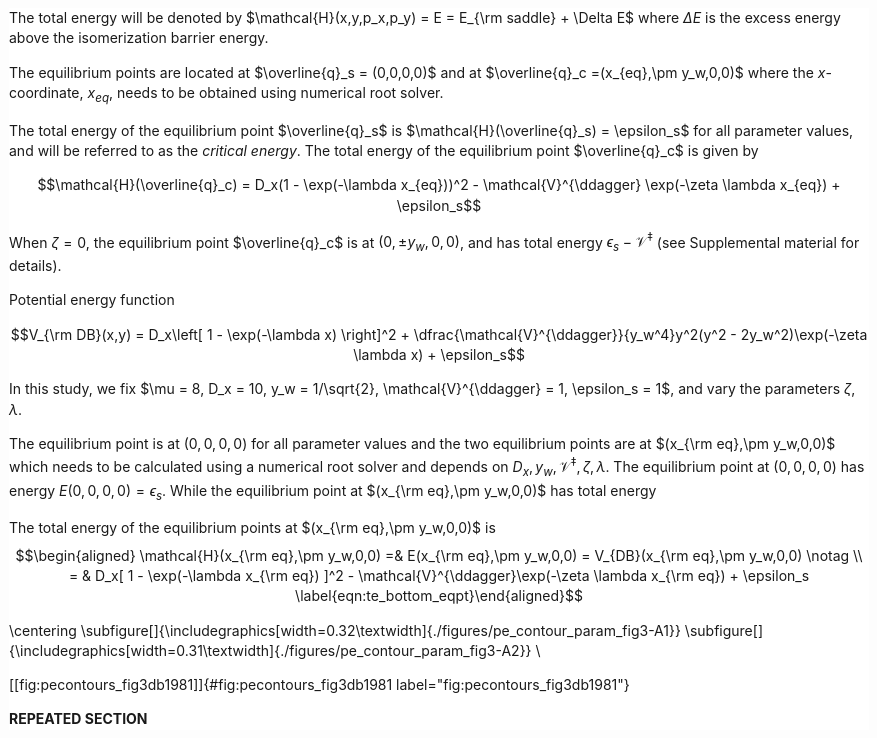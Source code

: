 The total energy will be denoted by
$\mathcal{H}(x,y,p_x,p_y) = E = E_{\rm saddle} + \Delta E$ where
$\Delta E$ is the excess energy above the isomerization barrier energy.

The equilibrium points are located at $\overline{q}_s = (0,0,0,0)$ and
at $\overline{q}_c =(x_{eq},\pm y_w,0,0)$ where the $x$-coordinate,
$x_{eq}$, needs to be obtained using numerical root solver.

The total energy of the equilibrium point $\overline{q}_s$ is
$\mathcal{H}(\overline{q}_s) = \epsilon_s$ for all parameter values, and
will be referred to as the *critical energy*. The total energy of the
equilibrium point $\overline{q}_c$ is given by

$$\mathcal{H}(\overline{q}_c) = D_x(1 - \exp(-\lambda x_{eq}))^2 - \mathcal{V}^{\ddagger} \exp(-\zeta \lambda x_{eq}) + \epsilon_s$$

When $\zeta = 0$, the equilibrium point $\overline{q}_c$ is at
$(0,\pm y_w,0,0)$, and has total energy
$\epsilon_s - \mathcal{V}^{\ddagger}$ (see Supplemental material for
details).

Potential energy function

$$V_{\rm DB}(x,y) = D_x\left[ 1 - \exp(-\lambda x) \right]^2 + \dfrac{\mathcal{V}^{\ddagger}}{y_w^4}y^2(y^2 - 
2y_w^2)\exp(-\zeta \lambda x) + \epsilon_s$$

In this study, we fix $\mu = 8, D_x = 10, y_w = 1/\sqrt{2}, 
\mathcal{V}^{\ddagger} = 1, \epsilon_s = 1$, and vary the parameters
$\zeta, \lambda$.

The equilibrium point is at $(0,0,0,0)$ for all parameter values and the
two equilibrium points are at $(x_{\rm eq},\pm y_w,0,0)$ which needs to
be calculated using a numerical root solver and depends on $D_x, 
y_w, \mathcal{V}^{\ddagger}, \zeta, \lambda$. The equilibrium point at
$(0,0,0,0)$ has energy $E(0,0,0,0) = 
\epsilon_s$. While the equilibrium point at $(x_{\rm eq},\pm y_w,0,0)$
has total energy

The total energy of the equilibrium points at $(x_{\rm eq},\pm y_w,0,0)$
is $$\begin{aligned}
\mathcal{H}(x_{\rm eq},\pm y_w,0,0) =& E(x_{\rm eq},\pm y_w,0,0) = V_{DB}(x_{\rm eq},\pm y_w,0,0) \notag \\ 
= & D_x[ 1 - \exp(-\lambda 
x_{\rm eq}) ]^2 - \mathcal{V}^{\ddagger}\exp(-\zeta \lambda x_{\rm eq}) + \epsilon_s \label{eqn:te_bottom_eqpt}\end{aligned}$$

\centering
\subfigure[]{\includegraphics[width=0.32\textwidth]{./figures/pe_contour_param_fig3-A1}}
\subfigure[]{\includegraphics[width=0.31\textwidth]{./figures/pe_contour_param_fig3-A2}}
\

[\[fig:pecontours\_fig3db1981\]]{#fig:pecontours_fig3db1981
label="fig:pecontours_fig3db1981"}

**REPEATED SECTION**
